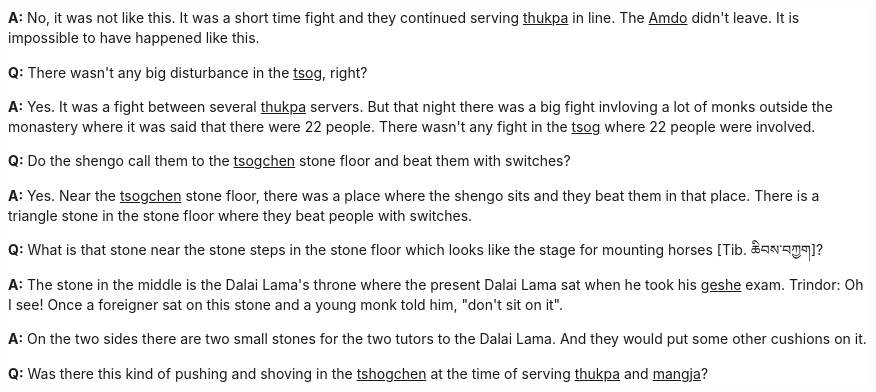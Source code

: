 **A:**  No, it was not like this. It was a short time fight and they continued serving <a href="#" data-tooltip="[tib. ཐུག་པ] 1. A porridge or gruel-like soup typically made with tsamba, and if available, meat and cheese. 2. Noodle dishes in broth.">thukpa</a> in line. The <a href="#" data-tooltip="[tib. ཨ་མདོ] One of the three main Tibetan sub-ethnic areas. It is located in the northeast of the Tibetan Plateau mostly in today&#x27;s Qinghai Province. A person from Amdo is called an Amdowa.">Amdo</a> didn't leave. It is impossible to have happened like this.   

**Q:**  There wasn't any big disturbance in the <a href="#" data-tooltip="[tib. ཚོགས] 1. A prayer assembly meeting in monasteries when all the monks come to an assembly hall and chant prayers together. 2. An offering made of tsamba, butter and dry cheese in the shape of a cone.">tsog</a>, right?   

**A:**  Yes. It was a fight between several <a href="#" data-tooltip="[tib. ཐུག་པ] 1. A porridge or gruel-like soup typically made with tsamba, and if available, meat and cheese. 2. Noodle dishes in broth.">thukpa</a> servers. But that night there was a big fight invloving a lot of monks outside the monastery where it was said that there were 22 people. There wasn't any fight in the <a href="#" data-tooltip="[tib. ཚོགས] 1. A prayer assembly meeting in monasteries when all the monks come to an assembly hall and chant prayers together. 2. An offering made of tsamba, butter and dry cheese in the shape of a cone.">tsog</a> where 22 people were involved.   

**Q:**  Do the shengo call them to the <a href="#" data-tooltip="[tib. ཚོགས་ཆེན] The main assembly hall of a monastery. The assembly hall for the monastery as a whole.">tsogchen</a> stone floor and beat them with switches?   

**A:**  Yes. Near the <a href="#" data-tooltip="[tib. ཚོགས་ཆེན] The main assembly hall of a monastery. The assembly hall for the monastery as a whole.">tsogchen</a> stone floor, there was a place where the shengo sits and they beat them in that place. There is a triangle stone in the stone floor where they beat people with switches.   

**Q:**  What is that stone near the stone steps in the stone floor which looks like the stage for mounting horses [Tib. ཆིབས་བཀྱག]?   

**A:**  The stone in the middle is the Dalai Lama's throne where the present Dalai Lama sat when he took his <a href="#" data-tooltip="[tib. དགེ་ཤེས] An advanced degree earned by scholar monks.">geshe</a> exam. Trindor: Oh I see! Once a foreigner sat on this stone and a young monk told him, "don't sit on it".   

**A:**  On the two sides there are two small stones for the two tutors to the Dalai Lama. And they would put some other cushions on it.   

**Q:**  Was there this kind of pushing and shoving in the <a href="#" data-tooltip="[tib. ཚོགས་ཆེན] The main assembly hall of a monastery. The assembly hall for the monastery as a whole.">tshogchen</a> at the time of serving <a href="#" data-tooltip="[tib. ཐུག་པ] 1. A porridge or gruel-like soup typically made with tsamba, and if available, meat and cheese. 2. Noodle dishes in broth.">thukpa</a> and <a href="#" data-tooltip="[tib. མང་ཇ] The morning tea served to monks from all the monastic colleges at the main prayer assembly hall.">mangja</a>?   
